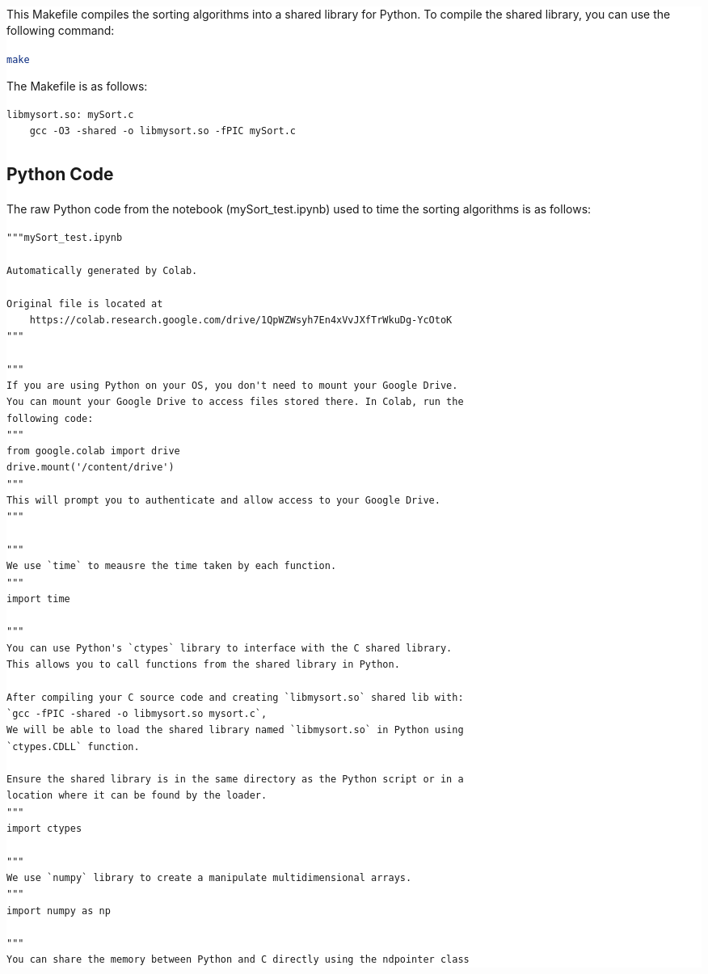This Makefile compiles the sorting algorithms into a shared library for
Python. To compile the shared library, you can use the following
command:

``` {.bash language="bash"}
make
```

The Makefile is as follows:

``` {.makefile language="make"}
libmysort.so: mySort.c
    gcc -O3 -shared -o libmysort.so -fPIC mySort.c
```

## Python Code

The raw Python code from the notebook (mySort_test.ipynb) used to time
the sorting algorithms is as follows:

``` {.python language="python"}
"""mySort_test.ipynb

Automatically generated by Colab.

Original file is located at
    https://colab.research.google.com/drive/1QpWZWsyh7En4xVvJXfTrWkuDg-YcOtoK
"""

"""
If you are using Python on your OS, you don't need to mount your Google Drive.
You can mount your Google Drive to access files stored there. In Colab, run the
following code:
"""
from google.colab import drive
drive.mount('/content/drive')
"""
This will prompt you to authenticate and allow access to your Google Drive.
"""

"""
We use `time` to meausre the time taken by each function.
"""
import time

"""
You can use Python's `ctypes` library to interface with the C shared library.
This allows you to call functions from the shared library in Python.

After compiling your C source code and creating `libmysort.so` shared lib with:
`gcc -fPIC -shared -o libmysort.so mysort.c`,
We will be able to load the shared library named `libmysort.so` in Python using
`ctypes.CDLL` function.

Ensure the shared library is in the same directory as the Python script or in a
location where it can be found by the loader.
"""
import ctypes

"""
We use `numpy` library to create a manipulate multidimensional arrays.
"""
import numpy as np

"""
You can share the memory between Python and C directly using the ndpointer class
```